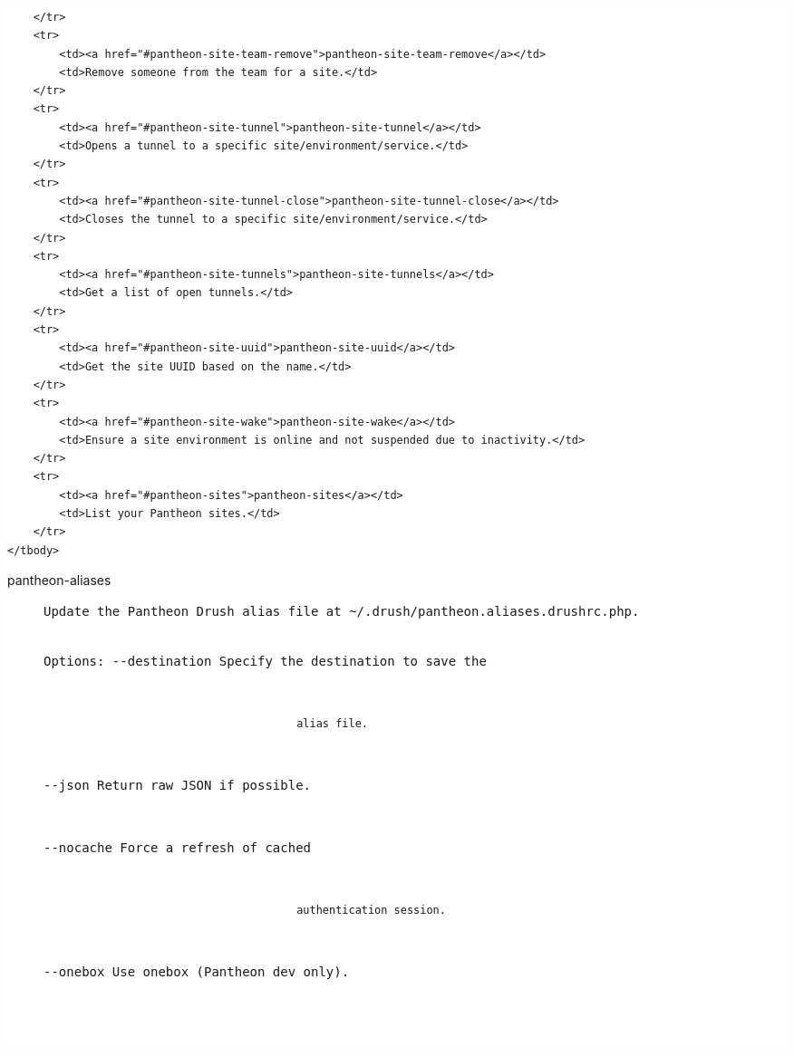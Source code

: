 		</tr>
		<tr>
			<td><a href="#pantheon-site-team-remove">pantheon-site-team-remove</a></td>
			<td>Remove someone from the team for a site.</td>
		</tr>
		<tr>
			<td><a href="#pantheon-site-tunnel">pantheon-site-tunnel</a></td>
			<td>Opens a tunnel to a specific site/environment/service.</td>
		</tr>
		<tr>
			<td><a href="#pantheon-site-tunnel-close">pantheon-site-tunnel-close</a></td>
			<td>Closes the tunnel to a specific site/environment/service.</td>
		</tr>
		<tr>
			<td><a href="#pantheon-site-tunnels">pantheon-site-tunnels</a></td>
			<td>Get a list of open tunnels.</td>
		</tr>
		<tr>
			<td><a href="#pantheon-site-uuid">pantheon-site-uuid</a></td>
			<td>Get the site UUID based on the name.</td>
		</tr>
		<tr>
			<td><a href="#pantheon-site-wake">pantheon-site-wake</a></td>
			<td>Ensure a site environment is online and not suspended due to inactivity.</td>
		</tr>
		<tr>
			<td><a href="#pantheon-sites">pantheon-sites</a></td>
			<td>List your Pantheon sites.</td>
		</tr>
	</tbody>
<dl>
	<dt>pantheon-aliases</dt>
	<dd>
	<pre>
Update the Pantheon Drush alias file at ~/.drush/pantheon.aliases.drushrc.php.


Options:
 --destination Specify the destination to save the


                                           alias file.


 --json Return raw JSON if possible.


 --nocache Force a refresh of cached


                                           authentication session.


 --onebox Use onebox (Pantheon dev only).




